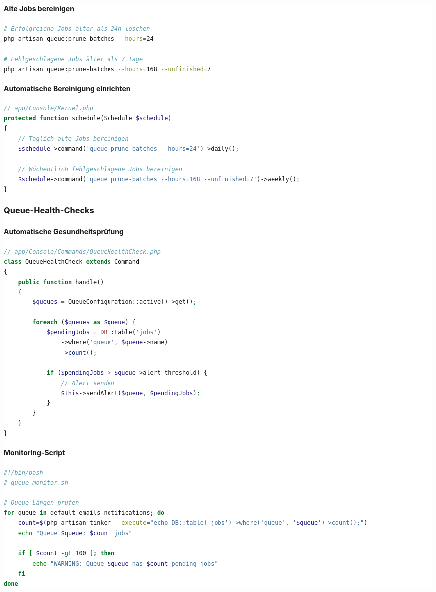 #### Alte Jobs bereinigen

```bash
# Erfolgreiche Jobs älter als 24h löschen
php artisan queue:prune-batches --hours=24

# Fehlgeschlagene Jobs älter als 7 Tage
php artisan queue:prune-batches --hours=168 --unfinished=7
```

#### Automatische Bereinigung einrichten

```php
// app/Console/Kernel.php
protected function schedule(Schedule $schedule)
{
    // Täglich alte Jobs bereinigen
    $schedule->command('queue:prune-batches --hours=24')->daily();
    
    // Wöchentlich fehlgeschlagene Jobs bereinigen
    $schedule->command('queue:prune-batches --hours=168 --unfinished=7')->weekly();
}
```

### Queue-Health-Checks

#### Automatische Gesundheitsprüfung

```php
// app/Console/Commands/QueueHealthCheck.php
class QueueHealthCheck extends Command
{
    public function handle()
    {
        $queues = QueueConfiguration::active()->get();
        
        foreach ($queues as $queue) {
            $pendingJobs = DB::table('jobs')
                ->where('queue', $queue->name)
                ->count();
                
            if ($pendingJobs > $queue->alert_threshold) {
                // Alert senden
                $this->sendAlert($queue, $pendingJobs);
            }
        }
    }
}
```

#### Monitoring-Script

```bash
#!/bin/bash
# queue-monitor.sh

# Queue-Längen prüfen
for queue in default emails notifications; do
    count=$(php artisan tinker --execute="echo DB::table('jobs')->where('queue', '$queue')->count();")
    echo "Queue $queue: $count jobs"
    
    if [ $count -gt 100 ]; then
        echo "WARNING: Queue $queue has $count pending jobs"
    fi
done
```